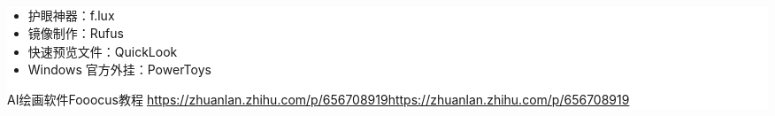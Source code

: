 - 护眼神器：f.lux
- 镜像制作：Rufus
- 快速预览文件：QuickLook
- Windows 官方外挂：PowerToys

AI绘画软件Fooocus教程
https://zhuanlan.zhihu.com/p/656708919https://zhuanlan.zhihu.com/p/656708919

